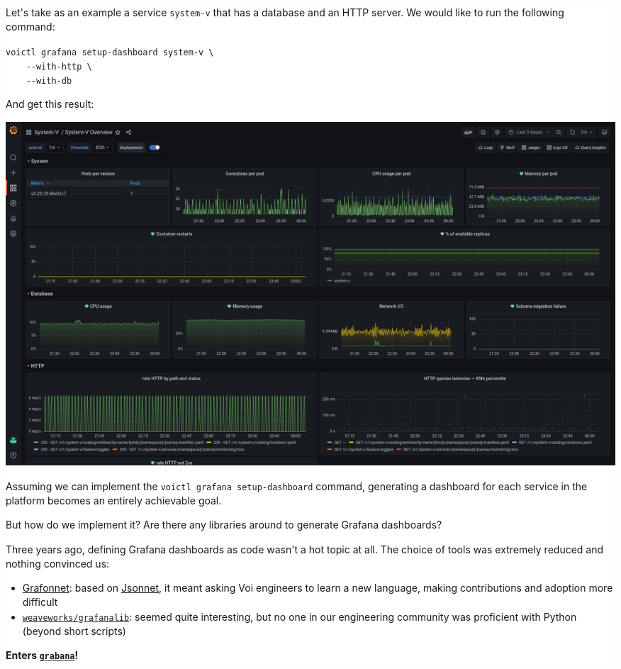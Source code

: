 Let's take as an example a service `system-v` that has a database and an HTTP
server. We would like to run the following command:

```console
voictl grafana setup-dashboard system-v \
    --with-http \
    --with-db
```

And get this result:

<img src="system-v-overview-dashboard.png" width="100%" />

Assuming we can implement the `voictl grafana setup-dashboard` command, generating a dashboard
for each service in the platform becomes an entirely achievable goal.

But how do we implement it? Are there any libraries around to generate Grafana dashboards?

Three years ago, defining Grafana dashboards as code wasn't a hot topic at all. The choice of tools
was extremely reduced and nothing convinced us:

* [Grafonnet](https://github.com/grafana/grafonnet-lib): based on [Jsonnet](https://jsonnet.org/), it
meant asking Voi engineers to learn a new language, making contributions and adoption more difficult
* [`weaveworks/grafanalib`](https://github.com/weaveworks/grafanalib): seemed quite interesting, but no
one in our engineering community was proficient with Python (beyond short scripts)

**Enters [`grabana`][grabana]!**


[svc]: https://github.com/voi-oss/svc
[grabana]: https://github.com/K-Phoen/grabana
[dark]: https://github.com/K-Phoen/dark